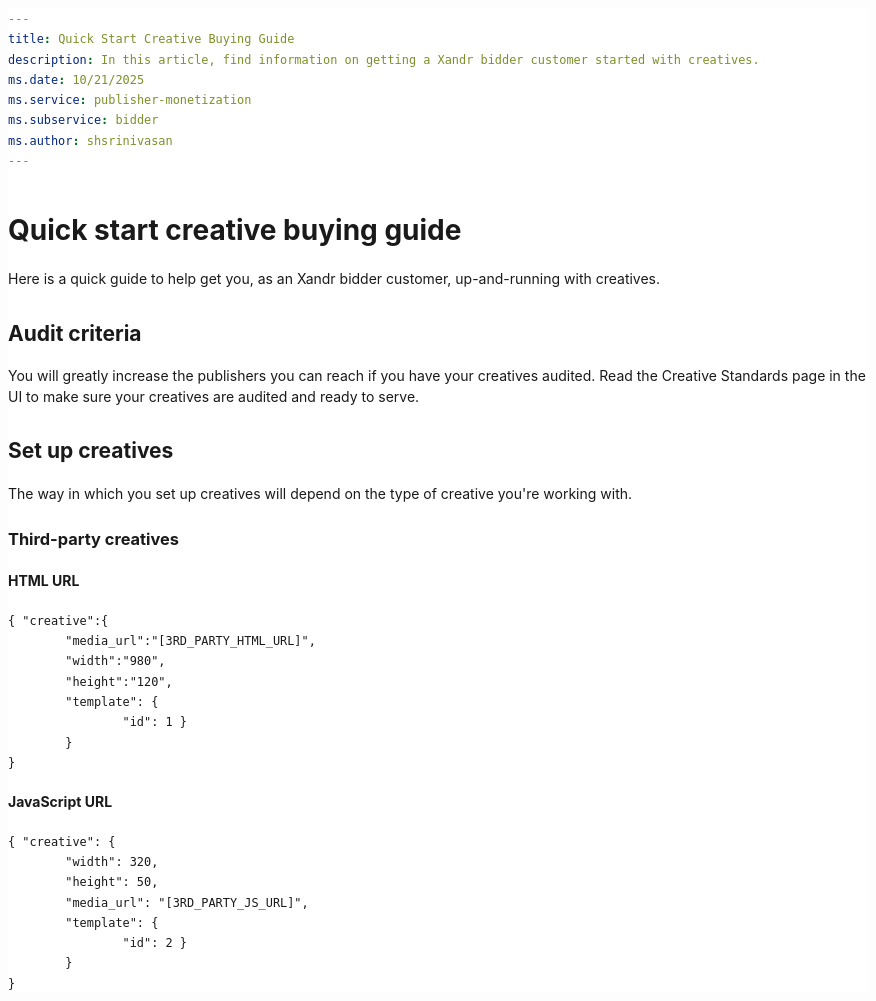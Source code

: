 ```yaml
---
title: Quick Start Creative Buying Guide
description: In this article, find information on getting a Xandr bidder customer started with creatives.
ms.date: 10/21/2025
ms.service: publisher-monetization
ms.subservice: bidder
ms.author: shsrinivasan
---
```


# Quick start creative buying guide

Here is a quick guide to help get you, as an Xandr bidder customer, up-and-running with creatives.

## Audit criteria

You will greatly increase the publishers you can reach if you have your creatives audited. Read the Creative Standards page in the UI to make sure your creatives are audited and ready to serve.

## Set up creatives

The way in which you set up creatives will depend on the type of creative you're working with.

### Third-party creatives

#### HTML URL

```
{ "creative":{
        "media_url":"[3RD_PARTY_HTML_URL]",
        "width":"980",
        "height":"120",
        "template": {
                "id": 1 } 
        } 
}
```

#### JavaScript URL

```
{ "creative": {
        "width": 320,
        "height": 50,
        "media_url": "[3RD_PARTY_JS_URL]",
        "template": {
                "id": 2 } 
        } 
}
```

